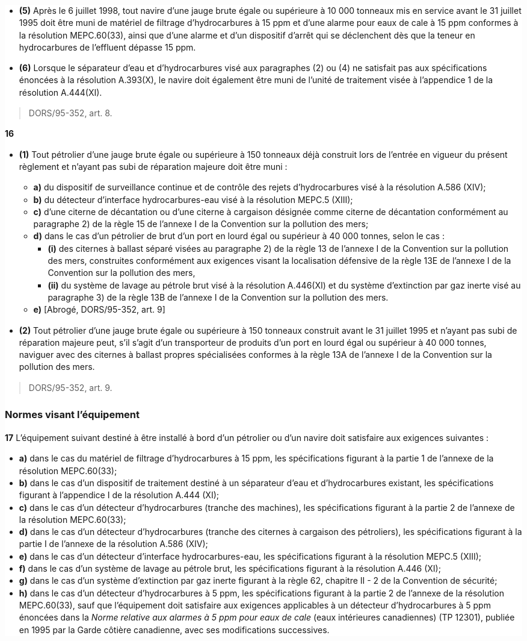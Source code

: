 - **(5)** Après le 6 juillet 1998, tout navire d’une jauge brute égale ou supérieure à 10 000 tonneaux mis en service avant le 31 juillet 1995 doit être muni de matériel de filtrage d’hydrocarbures à 15 ppm et d’une alarme pour eaux de cale à 15 ppm conformes à la résolution MEPC.60(33), ainsi que d’une alarme et d’un dispositif d’arrêt qui se déclenchent dès que la teneur en hydrocarbures de l’effluent dépasse 15 ppm.

- **(6)** Lorsque le séparateur d’eau et d’hydrocarbures visé aux paragraphes (2) ou (4) ne satisfait pas aux spécifications énoncées à la résolution A.393(X), le navire doit également être muni de l’unité de traitement visée à l’appendice 1 de la résolution A.444(XI).
> DORS/95-352, art. 8.




**16** 

- **(1)** Tout pétrolier d’une jauge brute égale ou supérieure à 150 tonneaux déjà construit lors de l’entrée en vigueur du présent règlement et n’ayant pas subi de réparation majeure doit être muni :
	- **a)** du dispositif de surveillance continue et de contrôle des rejets d’hydrocarbures visé à la résolution A.586 (XIV);
	- **b)** du détecteur d’interface hydrocarbures-eau visé à la résolution MEPC.5 (XIII);
	- **c)** d’une citerne de décantation ou d’une citerne à cargaison désignée comme citerne de décantation conformément au paragraphe 2) de la règle 15 de l’annexe I de la Convention sur la pollution des mers;
	- **d)** dans le cas d’un pétrolier de brut d’un port en lourd égal ou supérieur à 40 000 tonnes, selon le cas :
		- **(i)** des citernes à ballast séparé visées au paragraphe 2) de la règle 13 de l’annexe I de la Convention sur la pollution des mers, construites conformément aux exigences visant la localisation défensive de la règle 13E de l’annexe I de la Convention sur la pollution des mers,
		- **(ii)** du système de lavage au pétrole brut visé à la résolution A.446(XI) et du système d’extinction par gaz inerte visé au paragraphe 3) de la règle 13B de l’annexe I de la Convention sur la pollution des mers.
	- **e)** [Abrogé, DORS/95-352, art. 9]

- **(2)** Tout pétrolier d’une jauge brute égale ou supérieure à 150 tonneaux construit avant le 31 juillet 1995 et n’ayant pas subi de réparation majeure peut, s’il s’agit d’un transporteur de produits d’un port en lourd égal ou supérieur à 40 000 tonnes, naviguer avec des citernes à ballast propres spécialisées conformes à la règle 13A de l’annexe I de la Convention sur la pollution des mers.
> DORS/95-352, art. 9.





### Normes visant l’équipement


**17** L’équipement suivant destiné à être installé à bord d’un pétrolier ou d’un navire doit satisfaire aux exigences suivantes :
- **a)** dans le cas du matériel de filtrage d’hydrocarbures à 15 ppm, les spécifications figurant à la partie 1 de l’annexe de la résolution MEPC.60(33);
- **b)** dans le cas d’un dispositif de traitement destiné à un séparateur d’eau et d’hydrocarbures existant, les spécifications figurant à l’appendice I de la résolution A.444 (XI);
- **c)** dans le cas d’un détecteur d’hydrocarbures (tranche des machines), les spécifications figurant à la partie 2 de l’annexe de la résolution MEPC.60(33);
- **d)** dans le cas d’un détecteur d’hydrocarbures (tranche des citernes à cargaison des pétroliers), les spécifications figurant à la partie I de l’annexe de la résolution A.586 (XIV);
- **e)** dans le cas d’un détecteur d’interface hydrocarbures-eau, les spécifications figurant à la résolution MEPC.5 (XIII);
- **f)** dans le cas d’un système de lavage au pétrole brut, les spécifications figurant à la résolution A.446 (XI);
- **g)** dans le cas d’un système d’extinction par gaz inerte figurant à la règle 62, chapitre II - 2 de la Convention de sécurité;
- **h)** dans le cas d’un détecteur d’hydrocarbures à 5 ppm, les spécifications figurant à la partie 2 de l’annexe de la résolution MEPC.60(33), sauf que l’équipement doit satisfaire aux exigences applicables à un détecteur d’hydrocarbures à 5 ppm énoncées dans la *Norme relative aux alarmes à 5 ppm pour eaux de cale* (eaux intérieures canadiennes) (TP 12301), publiée en 1995 par la Garde côtière canadienne, avec ses modifications successives.